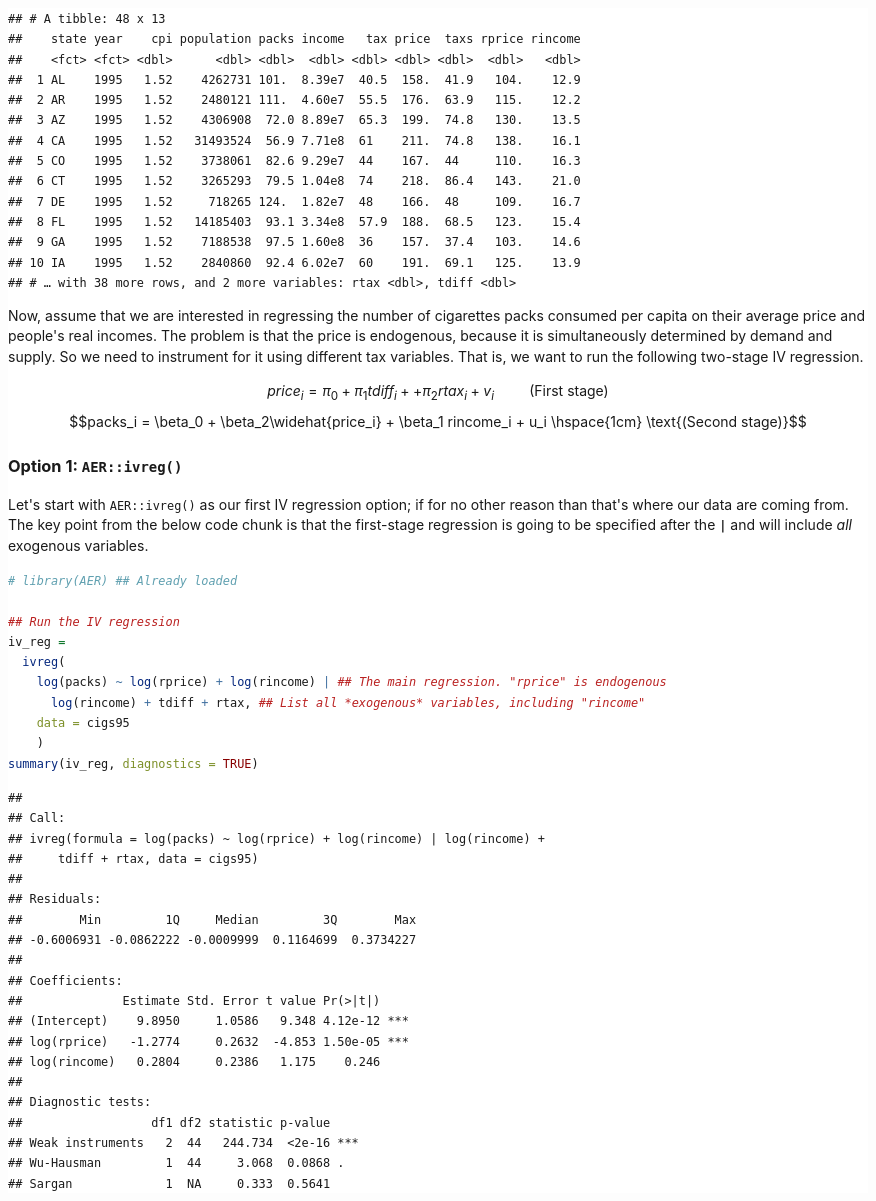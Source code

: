 ```
## # A tibble: 48 x 13
##    state year    cpi population packs income   tax price  taxs rprice rincome
##    <fct> <fct> <dbl>      <dbl> <dbl>  <dbl> <dbl> <dbl> <dbl>  <dbl>   <dbl>
##  1 AL    1995   1.52    4262731 101.  8.39e7  40.5  158.  41.9   104.    12.9
##  2 AR    1995   1.52    2480121 111.  4.60e7  55.5  176.  63.9   115.    12.2
##  3 AZ    1995   1.52    4306908  72.0 8.89e7  65.3  199.  74.8   130.    13.5
##  4 CA    1995   1.52   31493524  56.9 7.71e8  61    211.  74.8   138.    16.1
##  5 CO    1995   1.52    3738061  82.6 9.29e7  44    167.  44     110.    16.3
##  6 CT    1995   1.52    3265293  79.5 1.04e8  74    218.  86.4   143.    21.0
##  7 DE    1995   1.52     718265 124.  1.82e7  48    166.  48     109.    16.7
##  8 FL    1995   1.52   14185403  93.1 3.34e8  57.9  188.  68.5   123.    15.4
##  9 GA    1995   1.52    7188538  97.5 1.60e8  36    157.  37.4   103.    14.6
## 10 IA    1995   1.52    2840860  92.4 6.02e7  60    191.  69.1   125.    13.9
## # … with 38 more rows, and 2 more variables: rtax <dbl>, tdiff <dbl>
```

Now, assume that we are interested in regressing the number of cigarettes packs consumed per capita on their average price and people's real incomes. The problem is that the price is endogenous, because it is simultaneously determined by demand and supply. So we need to instrument for it using different tax variables. That is, we want to run the following two-stage IV regression.

$$price_i = \pi_0 + \pi_1 tdiff_i + + \pi_2 rtax_i + v_i  \hspace{1cm} \text{(First stage)}$$
$$packs_i = \beta_0 + \beta_2\widehat{price_i} + \beta_1 rincome_i + u_i \hspace{1cm} \text{(Second stage)}$$

### Option 1: `AER::ivreg()`

Let's start with `AER::ivreg()` as our first IV regression option; if for no other reason than that's where our data are coming from. The key point from the below code chunk is that the first-stage regression is going to be specified after the **`|`** and will include *all* exogenous variables.


```r
# library(AER) ## Already loaded

## Run the IV regression 
iv_reg = 
  ivreg(
    log(packs) ~ log(rprice) + log(rincome) | ## The main regression. "rprice" is endogenous
      log(rincome) + tdiff + rtax, ## List all *exogenous* variables, including "rincome"
    data = cigs95
    )
summary(iv_reg, diagnostics = TRUE)
```

```
## 
## Call:
## ivreg(formula = log(packs) ~ log(rprice) + log(rincome) | log(rincome) + 
##     tdiff + rtax, data = cigs95)
## 
## Residuals:
##        Min         1Q     Median         3Q        Max 
## -0.6006931 -0.0862222 -0.0009999  0.1164699  0.3734227 
## 
## Coefficients:
##              Estimate Std. Error t value Pr(>|t|)    
## (Intercept)    9.8950     1.0586   9.348 4.12e-12 ***
## log(rprice)   -1.2774     0.2632  -4.853 1.50e-05 ***
## log(rincome)   0.2804     0.2386   1.175    0.246    
## 
## Diagnostic tests:
##                  df1 df2 statistic p-value    
## Weak instruments   2  44   244.734  <2e-16 ***
## Wu-Hausman         1  44     3.068  0.0868 .  
## Sargan             1  NA     0.333  0.5641    
```